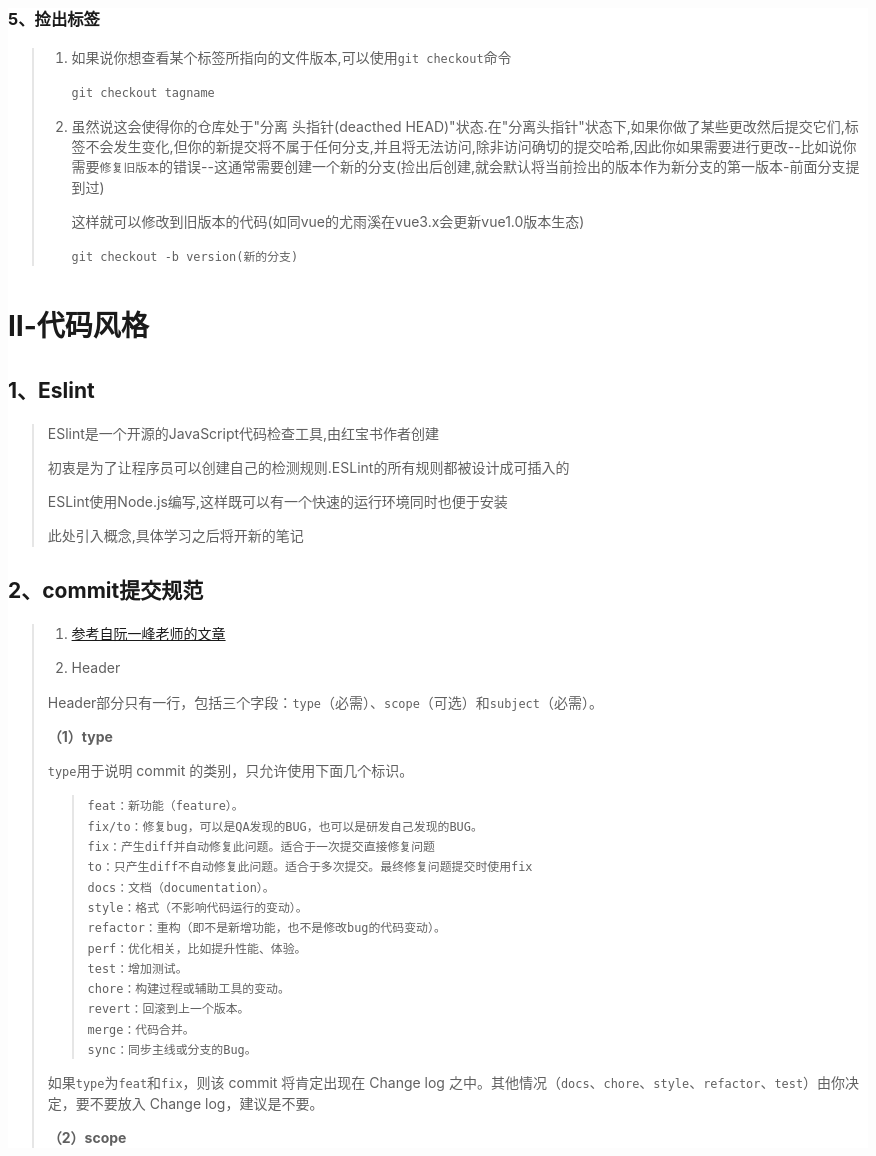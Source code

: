 ### 5、捡出标签

> 1. 如果说你想查看某个标签所指向的文件版本,可以使用`git checkout`命令
>
>    ```shell
>    git checkout tagname
>    ```
>
> 2. 虽然说这会使得你的仓库处于"分离 头指针(deacthed HEAD)"状态.在"分离头指针"状态下,如果你做了某些更改然后提交它们,标签不会发生变化,但你的新提交将不属于任何分支,并且将无法访问,除非访问确切的提交哈希,因此你如果需要进行更改--比如说你需要`修复旧版本`的错误--这通常需要创建一个新的分支(捡出后创建,就会默认将当前捡出的版本作为新分支的第一版本-前面分支提到过)
>
>    这样就可以修改到旧版本的代码(如同vue的尤雨溪在vue3.x会更新vue1.0版本生态)
>
>    ```shell
>    git checkout -b version(新的分支)
>    ```

# Ⅱ-代码风格

## 1、Eslint

> ESlint是一个开源的JavaScript代码检查工具,由红宝书作者创建
>
> 初衷是为了让程序员可以创建自己的检测规则.ESLint的所有规则都被设计成可插入的
>
> ESLint使用Node.js编写,这样既可以有一个快速的运行环境同时也便于安装
>
> 此处引入概念,具体学习之后将开新的笔记

## 2、commit提交规范

>1. [参考自阮一峰老师的文章](http://www.ruanyifeng.com/blog/2016/01/commit_message_change_log.html)
>
>2. Header
>
> Header部分只有一行，包括三个字段：`type`（必需）、`scope`（可选）和`subject`（必需）。
>
> **（1）type**
>
> `type`用于说明 commit 的类别，只允许使用下面几个标识。
>
> > ```js
> > feat：新功能（feature）。
> > fix/to：修复bug，可以是QA发现的BUG，也可以是研发自己发现的BUG。
> > fix：产生diff并自动修复此问题。适合于一次提交直接修复问题
> > to：只产生diff不自动修复此问题。适合于多次提交。最终修复问题提交时使用fix
> > docs：文档（documentation）。
> > style：格式（不影响代码运行的变动）。
> > refactor：重构（即不是新增功能，也不是修改bug的代码变动）。
> > perf：优化相关，比如提升性能、体验。
> > test：增加测试。
> > chore：构建过程或辅助工具的变动。
> > revert：回滚到上一个版本。
> > merge：代码合并。
> > sync：同步主线或分支的Bug。
> > ```
>
> 如果`type`为`feat`和`fix`，则该 commit 将肯定出现在 Change log 之中。其他情况（`docs`、`chore`、`style`、`refactor`、`test`）由你决定，要不要放入 Change log，建议是不要。
>
> **（2）scope**
>